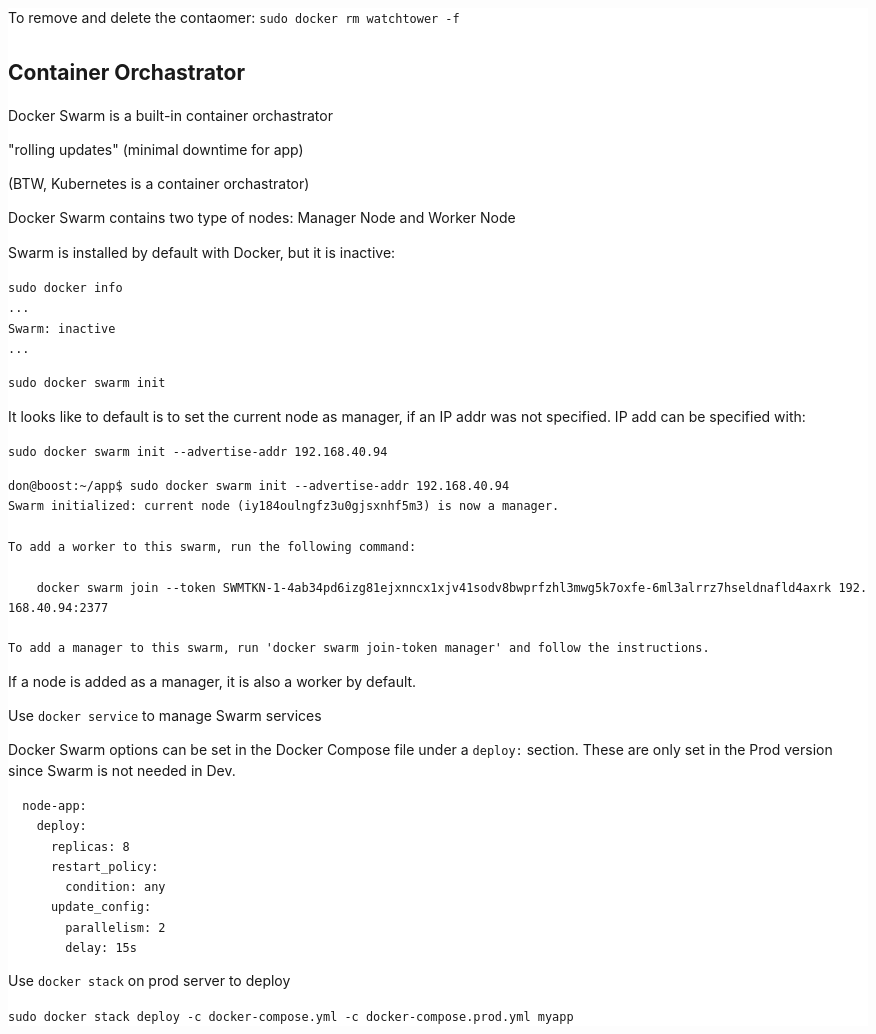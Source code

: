 To remove and delete the contaomer:  `sudo docker rm watchtower -f`

## Container Orchastrator

Docker Swarm is a built-in container orchastrator

"rolling updates" (minimal downtime for app)

(BTW, Kubernetes is a container orchastrator)

Docker Swarm contains two type of nodes:  Manager Node and Worker Node

Swarm is installed by default with Docker, but it is inactive:

```
sudo docker info
...
Swarm: inactive
...
```
`sudo docker swarm init`

It looks like to default is to set the current node as manager, if an IP addr was not specified.   IP add can be specified with:

`sudo docker swarm init --advertise-addr 192.168.40.94`

```
don@boost:~/app$ sudo docker swarm init --advertise-addr 192.168.40.94
Swarm initialized: current node (iy184oulngfz3u0gjsxnhf5m3) is now a manager.

To add a worker to this swarm, run the following command:

    docker swarm join --token SWMTKN-1-4ab34pd6izg81ejxnncx1xjv41sodv8bwprfzhl3mwg5k7oxfe-6ml3alrrz7hseldnafld4axrk 192.168.40.94:2377

To add a manager to this swarm, run 'docker swarm join-token manager' and follow the instructions.
```

If a node is added as a manager, it is also a worker by default.

Use `docker service` to manage Swarm services

Docker Swarm options can be set in the Docker Compose file under a `deploy:` section.  These are only set in the Prod version since Swarm is not needed in Dev.

```
  node-app:
    deploy:
      replicas: 8
      restart_policy:
        condition: any
      update_config:
        parallelism: 2
        delay: 15s
```
Use `docker stack` on prod server to deploy

`sudo docker stack deploy -c docker-compose.yml -c docker-compose.prod.yml myapp`